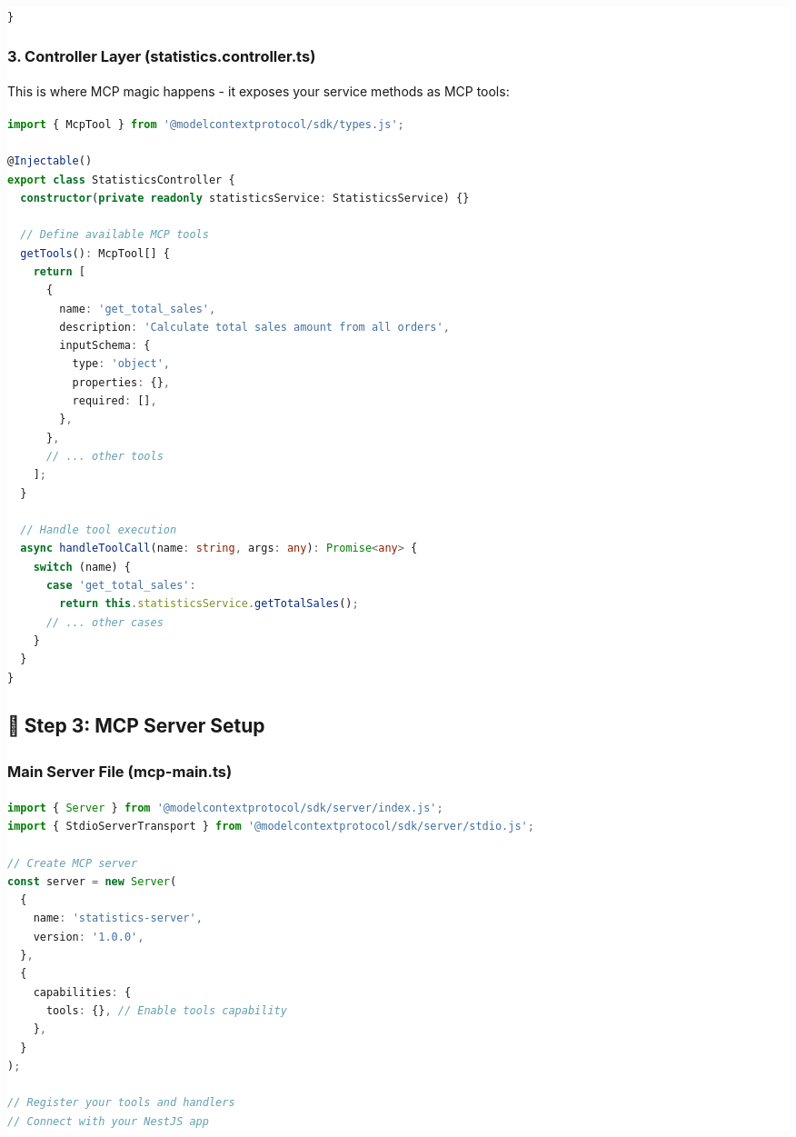 ````typescript
}
````

### 3. **Controller Layer (statistics.controller.ts)**
This is where MCP magic happens - it exposes your service methods as MCP tools:

````typescript
import { McpTool } from '@modelcontextprotocol/sdk/types.js';

@Injectable()
export class StatisticsController {
  constructor(private readonly statisticsService: StatisticsService) {}

  // Define available MCP tools
  getTools(): McpTool[] {
    return [
      {
        name: 'get_total_sales',
        description: 'Calculate total sales amount from all orders',
        inputSchema: {
          type: 'object',
          properties: {},
          required: [],
        },
      },
      // ... other tools
    ];
  }

  // Handle tool execution
  async handleToolCall(name: string, args: any): Promise<any> {
    switch (name) {
      case 'get_total_sales':
        return this.statisticsService.getTotalSales();
      // ... other cases
    }
  }
}
````

## 🚀 Step 3: MCP Server Setup

### Main Server File (mcp-main.ts)
```typescript
import { Server } from '@modelcontextprotocol/sdk/server/index.js';
import { StdioServerTransport } from '@modelcontextprotocol/sdk/server/stdio.js';

// Create MCP server
const server = new Server(
  {
    name: 'statistics-server',
    version: '1.0.0',
  },
  {
    capabilities: {
      tools: {}, // Enable tools capability
    },
  }
);

// Register your tools and handlers
// Connect with your NestJS app
```